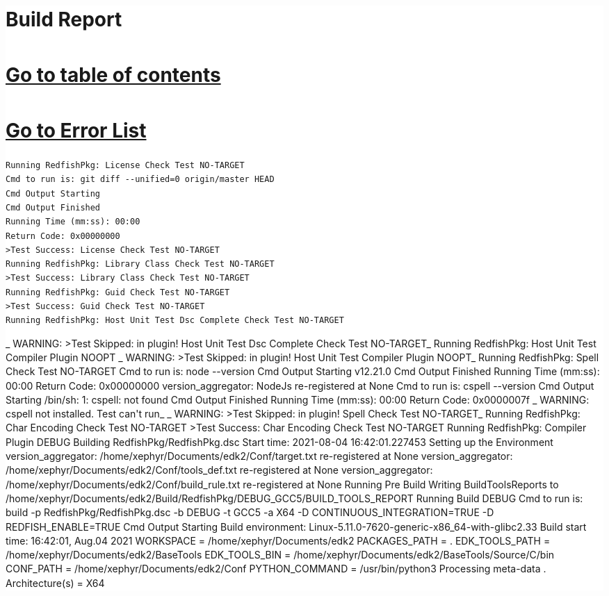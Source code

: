   # Build Report
[Go to table of contents](#table-of-contents)
=====
 [Go to Error List](#error-list)
=====
    Running RedfishPkg: License Check Test NO-TARGET
    Cmd to run is: git diff --unified=0 origin/master HEAD
    Cmd Output Starting
    Cmd Output Finished
    Running Time (mm:ss): 00:00
    Return Code: 0x00000000
    >Test Success: License Check Test NO-TARGET
    Running RedfishPkg: Library Class Check Test NO-TARGET
    >Test Success: Library Class Check Test NO-TARGET
    Running RedfishPkg: Guid Check Test NO-TARGET
    >Test Success: Guid Check Test NO-TARGET
    Running RedfishPkg: Host Unit Test Dsc Complete Check Test NO-TARGET
  _ WARNING: >Test Skipped: in plugin! Host Unit Test Dsc Complete Check Test NO-TARGET_
    Running RedfishPkg: Host Unit Test Compiler Plugin NOOPT
  _ WARNING: >Test Skipped: in plugin! Host Unit Test Compiler Plugin NOOPT_
    Running RedfishPkg: Spell Check Test NO-TARGET
    Cmd to run is: node --version
    Cmd Output Starting
    v12.21.0
    Cmd Output Finished
    Running Time (mm:ss): 00:00
    Return Code: 0x00000000
    version_aggregator: NodeJs re-registered at None
    Cmd to run is: cspell --version
    Cmd Output Starting
    /bin/sh: 1: cspell: not found
    Cmd Output Finished
    Running Time (mm:ss): 00:00
    Return Code: 0x0000007f
  _ WARNING: cspell not installed.  Test can't run_
  _ WARNING: >Test Skipped: in plugin! Spell Check Test NO-TARGET_
    Running RedfishPkg: Char Encoding Check Test NO-TARGET
    >Test Success: Char Encoding Check Test NO-TARGET
    Running RedfishPkg: Compiler Plugin DEBUG
    Building RedfishPkg/RedfishPkg.dsc
    Start time: 2021-08-04 16:42:01.227453
    Setting up the Environment
    version_aggregator: /home/xephyr/Documents/edk2/Conf/target.txt re-registered at None
    version_aggregator: /home/xephyr/Documents/edk2/Conf/tools_def.txt re-registered at None
    version_aggregator: /home/xephyr/Documents/edk2/Conf/build_rule.txt re-registered at None
    Running Pre Build
    Writing BuildToolsReports to /home/xephyr/Documents/edk2/Build/RedfishPkg/DEBUG_GCC5/BUILD_TOOLS_REPORT
    Running Build DEBUG
    Cmd to run is: build -p RedfishPkg/RedfishPkg.dsc -b DEBUG -t GCC5 -a X64 -D CONTINUOUS_INTEGRATION=TRUE -D REDFISH_ENABLE=TRUE
    Cmd Output Starting
    Build environment: Linux-5.11.0-7620-generic-x86_64-with-glibc2.33
    Build start time: 16:42:01, Aug.04 2021
    WORKSPACE        = /home/xephyr/Documents/edk2
    PACKAGES_PATH    = .
    EDK_TOOLS_PATH   = /home/xephyr/Documents/edk2/BaseTools
    EDK_TOOLS_BIN    = /home/xephyr/Documents/edk2/BaseTools/Source/C/bin
    CONF_PATH        = /home/xephyr/Documents/edk2/Conf
    PYTHON_COMMAND   = /usr/bin/python3
    Processing meta-data .
    Architecture(s)  = X64